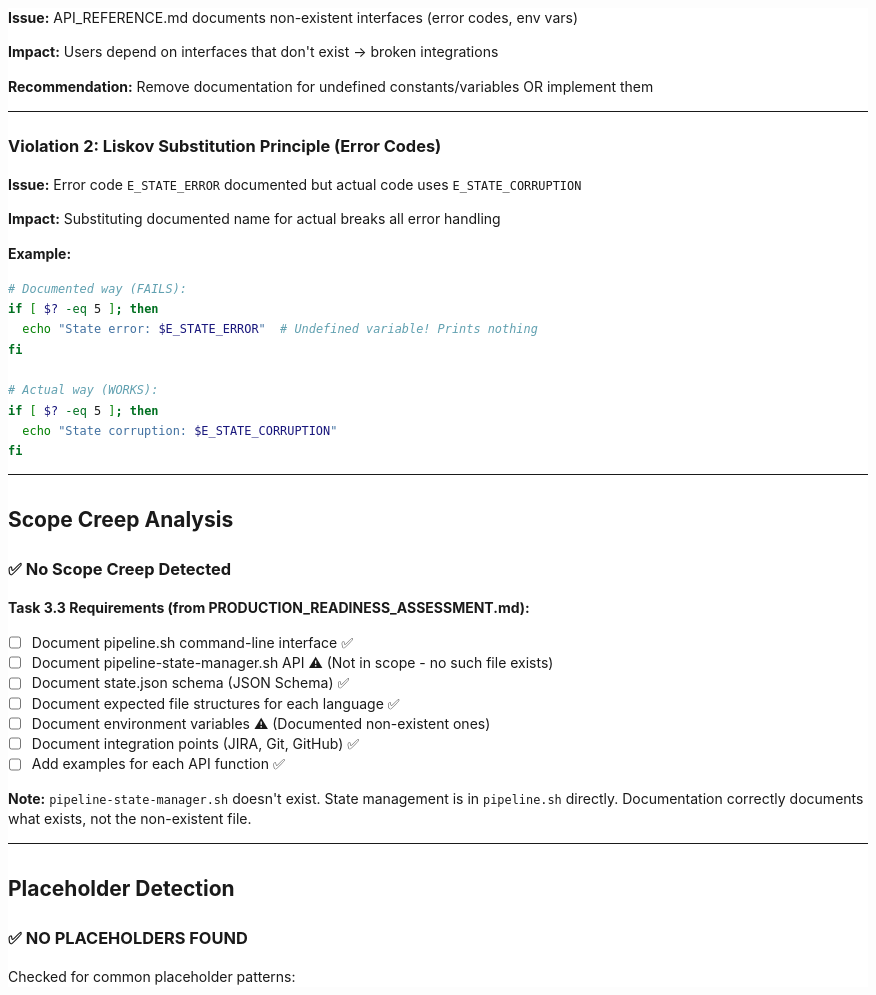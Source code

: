 **Issue:** API_REFERENCE.md documents non-existent interfaces (error codes, env vars)

**Impact:** Users depend on interfaces that don't exist → broken integrations

**Recommendation:** Remove documentation for undefined constants/variables OR implement them

---

### Violation 2: Liskov Substitution Principle (Error Codes)

**Issue:** Error code `E_STATE_ERROR` documented but actual code uses `E_STATE_CORRUPTION`

**Impact:** Substituting documented name for actual breaks all error handling

**Example:**
```bash
# Documented way (FAILS):
if [ $? -eq 5 ]; then
  echo "State error: $E_STATE_ERROR"  # Undefined variable! Prints nothing
fi

# Actual way (WORKS):
if [ $? -eq 5 ]; then
  echo "State corruption: $E_STATE_CORRUPTION"
fi
```

---

## Scope Creep Analysis

### ✅ No Scope Creep Detected

**Task 3.3 Requirements (from PRODUCTION_READINESS_ASSESSMENT.md):**
- ☐ Document pipeline.sh command-line interface ✅
- ☐ Document pipeline-state-manager.sh API ⚠️ (Not in scope - no such file exists)
- ☐ Document state.json schema (JSON Schema) ✅
- ☐ Document expected file structures for each language ✅
- ☐ Document environment variables ⚠️ (Documented non-existent ones)
- ☐ Document integration points (JIRA, Git, GitHub) ✅
- ☐ Add examples for each API function ✅

**Note:** `pipeline-state-manager.sh` doesn't exist. State management is in `pipeline.sh` directly. Documentation correctly documents what exists, not the non-existent file.

---

## Placeholder Detection

### ✅ NO PLACEHOLDERS FOUND

Checked for common placeholder patterns:
